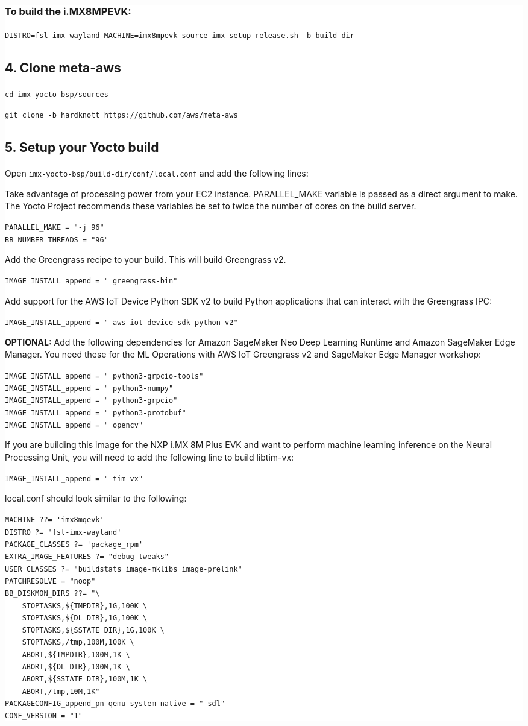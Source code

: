 ### To build the i.MX8MPEVK:
``DISTRO=fsl-imx-wayland MACHINE=imx8mpevk source imx-setup-release.sh -b build-dir``

## 4. Clone meta-aws
``cd imx-yocto-bsp/sources``

``git clone -b hardknott https://github.com/aws/meta-aws``

## 5. Setup your Yocto build
Open ``imx-yocto-bsp/build-dir/conf/local.conf`` and add the following lines:

Take advantage of processing power from your EC2 instance. PARALLEL_MAKE variable is passed as a direct argument to make. The [Yocto Project](https://www.yoctoproject.org/docs/1.4/ref-manual/ref-manual.html) recommends these variables be set to twice the number of cores on the build server. 
```
PARALLEL_MAKE = "-j 96"
BB_NUMBER_THREADS = "96"
```

Add the Greengrass recipe to your build. This will build Greengrass v2.

```
IMAGE_INSTALL_append = " greengrass-bin"
```

Add support for the AWS IoT Device Python SDK v2 to build Python applications that can interact with the Greengrass IPC:
```
IMAGE_INSTALL_append = " aws-iot-device-sdk-python-v2"
```

**OPTIONAL:** Add the following dependencies for Amazon SageMaker Neo Deep Learning Runtime and Amazon SageMaker Edge Manager. You need these for the ML Operations with AWS IoT Greengrass v2 and SageMaker Edge Manager workshop:
```
IMAGE_INSTALL_append = " python3-grpcio-tools"
IMAGE_INSTALL_append = " python3-numpy"
IMAGE_INSTALL_append = " python3-grpcio"
IMAGE_INSTALL_append = " python3-protobuf"
IMAGE_INSTALL_append = " opencv"
```
If you are building this image for the NXP i.MX 8M Plus EVK and want to perform machine learning inference on the Neural Processing Unit, you will need to add the following line to build libtim-vx:
```
IMAGE_INSTALL_append = " tim-vx"
```

local.conf should look similar to the following:
```
MACHINE ??= 'imx8mqevk'
DISTRO ?= 'fsl-imx-wayland'
PACKAGE_CLASSES ?= 'package_rpm'
EXTRA_IMAGE_FEATURES ?= "debug-tweaks"
USER_CLASSES ?= "buildstats image-mklibs image-prelink"
PATCHRESOLVE = "noop"
BB_DISKMON_DIRS ??= "\
    STOPTASKS,${TMPDIR},1G,100K \
    STOPTASKS,${DL_DIR},1G,100K \
    STOPTASKS,${SSTATE_DIR},1G,100K \
    STOPTASKS,/tmp,100M,100K \
    ABORT,${TMPDIR},100M,1K \
    ABORT,${DL_DIR},100M,1K \
    ABORT,${SSTATE_DIR},100M,1K \
    ABORT,/tmp,10M,1K"
PACKAGECONFIG_append_pn-qemu-system-native = " sdl"
CONF_VERSION = "1"

```